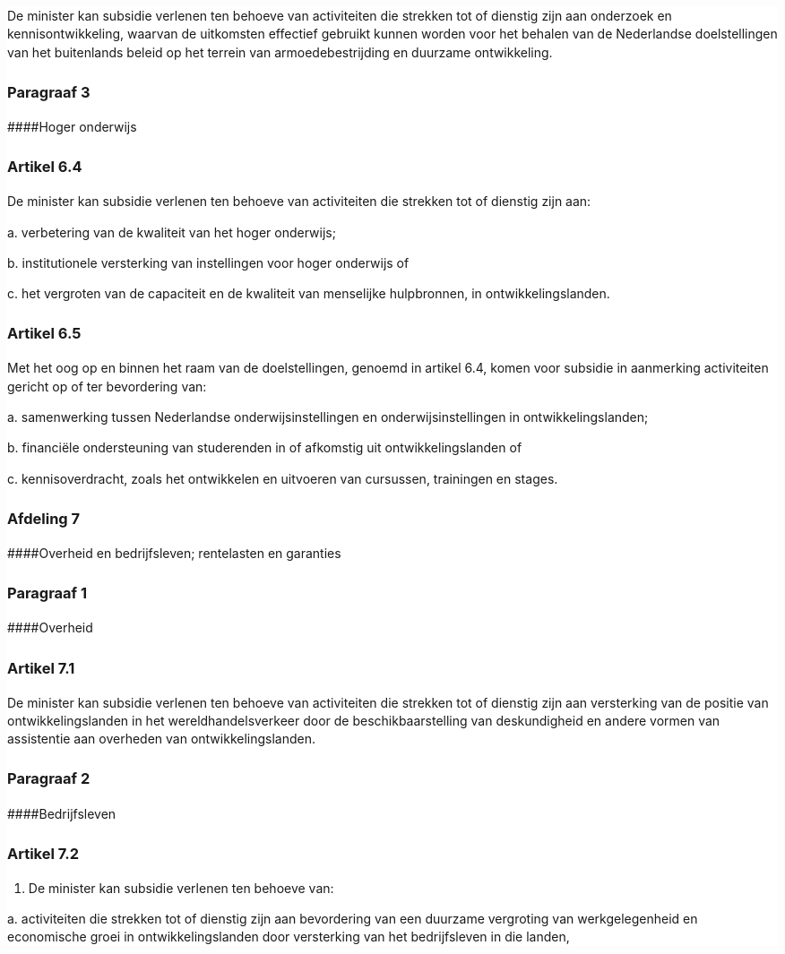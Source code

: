 De minister kan subsidie verlenen ten behoeve van activiteiten die strekken tot of dienstig zijn aan onderzoek en kennisontwikkeling, waarvan de uitkomsten effectief gebruikt kunnen worden voor het behalen van de Nederlandse doelstellingen van het buitenlands beleid op het terrein van armoedebestrijding en duurzame ontwikkeling. 

### Paragraaf  3  

####Hoger onderwijs

### Artikel  6.4  

De minister kan subsidie verlenen ten behoeve van activiteiten die strekken tot of dienstig zijn aan: 

a. verbetering van de kwaliteit van het hoger onderwijs;  

b. institutionele versterking van instellingen voor hoger onderwijs of  

c. het vergroten van de capaciteit en de kwaliteit van menselijke hulpbronnen, in ontwikkelingslanden.   

### Artikel  6.5  

Met het oog op en binnen het raam van de doelstellingen, genoemd in artikel 6.4, komen voor subsidie in aanmerking activiteiten gericht op of ter bevordering van: 

a. samenwerking tussen Nederlandse onderwijsinstellingen en onderwijsinstellingen in ontwikkelingslanden;  

b. financiële ondersteuning van studerenden in of afkomstig uit ontwikkelingslanden of  

c. kennisoverdracht, zoals het ontwikkelen en uitvoeren van cursussen, trainingen en stages.   

### Afdeling  7  

####Overheid en bedrijfsleven; rentelasten en garanties

### Paragraaf  1  

####Overheid

### Artikel  7.1  

De minister kan subsidie verlenen ten behoeve van activiteiten die strekken tot of dienstig zijn aan versterking van de positie van ontwikkelingslanden in het wereldhandelsverkeer door de beschikbaarstelling van deskundigheid en andere vormen van assistentie aan overheden van ontwikkelingslanden. 

### Paragraaf  2  

####Bedrijfsleven

### Artikel  7.2  

1.  De minister kan subsidie verlenen ten behoeve van: 

a. activiteiten die strekken tot of dienstig zijn aan bevordering van een duurzame vergroting van werkgelegenheid en economische groei in ontwikkelingslanden door versterking van het bedrijfsleven in die landen,  
